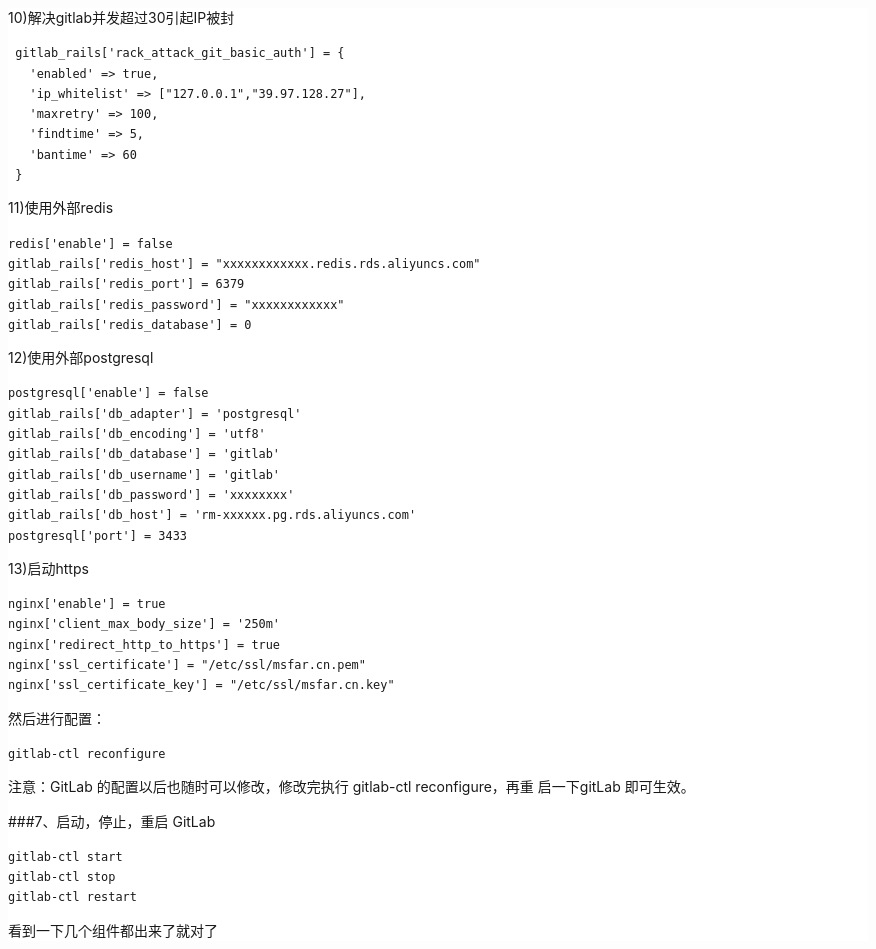 10)解决gitlab并发超过30引起IP被封

```
 gitlab_rails['rack_attack_git_basic_auth'] = {
   'enabled' => true,
   'ip_whitelist' => ["127.0.0.1","39.97.128.27"],
   'maxretry' => 100,
   'findtime' => 5,
   'bantime' => 60
 }
```

11)使用外部redis

```
redis['enable'] = false
gitlab_rails['redis_host'] = "xxxxxxxxxxxx.redis.rds.aliyuncs.com"
gitlab_rails['redis_port'] = 6379
gitlab_rails['redis_password'] = "xxxxxxxxxxxx"
gitlab_rails['redis_database'] = 0
```

12)使用外部postgresql

```
postgresql['enable'] = false
gitlab_rails['db_adapter'] = 'postgresql'
gitlab_rails['db_encoding'] = 'utf8'
gitlab_rails['db_database'] = 'gitlab'
gitlab_rails['db_username'] = 'gitlab'
gitlab_rails['db_password'] = 'xxxxxxxx'
gitlab_rails['db_host'] = 'rm-xxxxxx.pg.rds.aliyuncs.com'
postgresql['port'] = 3433
```

13)启动https

```
nginx['enable'] = true
nginx['client_max_body_size'] = '250m'
nginx['redirect_http_to_https'] = true
nginx['ssl_certificate'] = "/etc/ssl/msfar.cn.pem"
nginx['ssl_certificate_key'] = "/etc/ssl/msfar.cn.key"
```



然后进行配置：

```
gitlab-ctl reconfigure
```
注意：GitLab 的配置以后也随时可以修改，修改完执行 gitlab-ctl reconfigure，再重
启一下gitLab 即可生效。



###7、启动，停止，重启 GitLab

```
gitlab-ctl start
gitlab-ctl stop
gitlab-ctl restart
```
看到一下几个组件都出来了就对了
